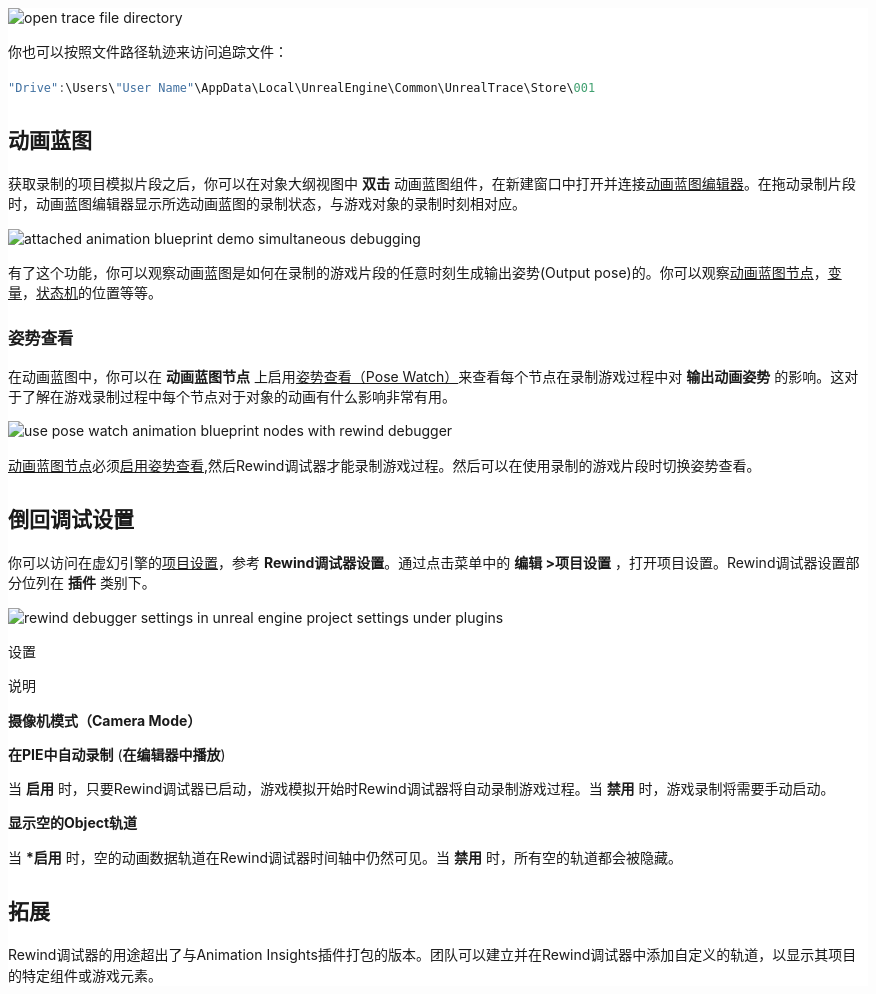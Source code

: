 ![open trace file directory](https://d1iv7db44yhgxn.cloudfront.net/documentation/images/39b7da4d-0c7d-4a1a-8389-8a7d420b22ee/opentracefiles.png)

你也可以按照文件路径轨迹来访问追踪文件：

```cpp
"Drive":\Users\"User Name"\AppData\Local\UnrealEngine\Common\UnrealTrace\Store\001
```

## 动画蓝图

获取录制的项目模拟片段之后，你可以在对象大纲视图中 **双击** 动画蓝图组件，在新建窗口中打开并连接[动画蓝图编辑器](/documentation/zh-cn/unreal-engine/animation-blueprint-editor-in-unreal-engine)。在拖动录制片段时，动画蓝图编辑器显示所选动画蓝图的录制状态，与游戏对象的录制时刻相对应。

![attached animation blueprint demo simultaneous debugging](https://d1iv7db44yhgxn.cloudfront.net/documentation/images/fd06db93-a34c-4f3e-a709-16020e0deb80/debugbpdemo.gif)

有了这个功能，你可以观察动画蓝图是如何在录制的游戏片段的任意时刻生成输出姿势(Output pose)的。你可以观察[动画蓝图节点](/documentation/zh-cn/unreal-engine/animation-blueprint-nodes-in-unreal-engine)，[变量](/documentation/zh-cn/unreal-engine/how-to-get-animation-variables-in-animation-blueprints-in-unreal-engine)，[状态机](/documentation/zh-cn/unreal-engine/state-machines-in-unreal-engine)的位置等等。

### 姿势查看

在动画蓝图中，你可以在 **动画蓝图节点** 上启用[姿势查看（Pose Watch）](/documentation/zh-cn/unreal-engine/animation-shortcuts-and-tips-unreal-engine#posewatch)来查看每个节点在录制游戏过程中对 **输出动画姿势** 的影响。这对于了解在游戏录制过程中每个节点对于对象的动画有什么影响非常有用。

![use pose watch animation blueprint nodes with rewind debugger](https://d1iv7db44yhgxn.cloudfront.net/documentation/images/18974964-a484-4b32-9d96-124d777ea72d/posewatchdemo.gif)

[动画蓝图节点](/documentation/zh-cn/unreal-engine/animation-blueprint-nodes-in-unreal-engine)必须[启用姿势查看](/documentation/zh-cn/unreal-engine/animation-shortcuts-and-tips-unreal-engine#posewatch),然后Rewind调试器才能录制游戏过程。然后可以在使用录制的游戏片段时切换姿势查看。

## 倒回调试设置

你可以访问在虚幻引擎的[项目设置](/documentation/zh-cn/unreal-engine/unreal-editor-preferences)，参考 **Rewind调试器设置**。通过点击菜单中的 **编辑 >项目设置** ，打开项目设置。Rewind调试器设置部分位列在 **插件** 类别下。

![rewind debugger settings in unreal engine project settings under plugins](https://d1iv7db44yhgxn.cloudfront.net/documentation/images/45036e09-5c96-4080-997e-ff8491af428d/rewinddebuggersettings.png)

设置

说明

**摄像机模式（Camera Mode）**

**在PIE中自动录制** (**在编辑器中播放**)

当 **启用** 时，只要Rewind调试器已启动，游戏模拟开始时Rewind调试器将自动录制游戏过程。当 **禁用** 时，游戏录制将需要手动启动。

**显示空的Object轨道**

当 **\*启用** 时，空的动画数据轨道在Rewind调试器时间轴中仍然可见。当 **禁用** 时，所有空的轨道都会被隐藏。

## 拓展

Rewind调试器的用途超出了与Animation Insights插件打包的版本。团队可以建立并在Rewind调试器中添加自定义的轨道，以显示其项目的特定组件或游戏元素。
